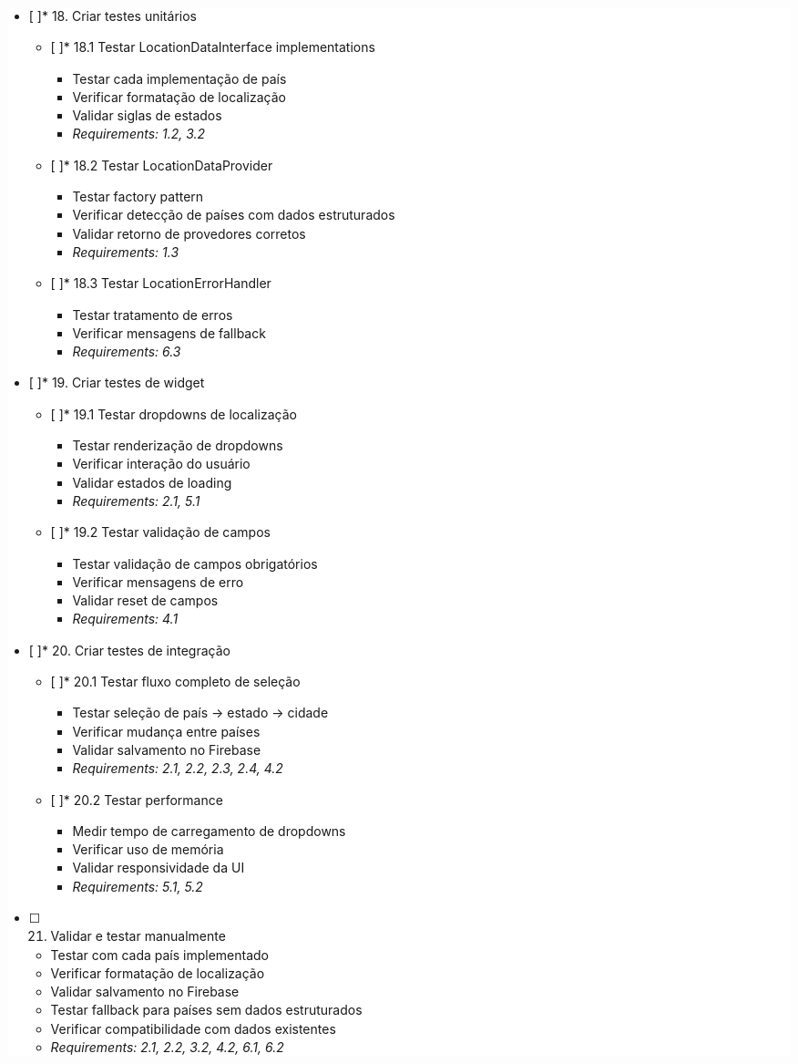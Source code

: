 - [ ]* 18. Criar testes unitários
  - [ ]* 18.1 Testar LocationDataInterface implementations
    - Testar cada implementação de país
    - Verificar formatação de localização
    - Validar siglas de estados
    - _Requirements: 1.2, 3.2_

  - [ ]* 18.2 Testar LocationDataProvider
    - Testar factory pattern
    - Verificar detecção de países com dados estruturados
    - Validar retorno de provedores corretos
    - _Requirements: 1.3_

  - [ ]* 18.3 Testar LocationErrorHandler
    - Testar tratamento de erros
    - Verificar mensagens de fallback
    - _Requirements: 6.3_

- [ ]* 19. Criar testes de widget
  - [ ]* 19.1 Testar dropdowns de localização
    - Testar renderização de dropdowns
    - Verificar interação do usuário
    - Validar estados de loading
    - _Requirements: 2.1, 5.1_

  - [ ]* 19.2 Testar validação de campos
    - Testar validação de campos obrigatórios
    - Verificar mensagens de erro
    - Validar reset de campos
    - _Requirements: 4.1_

- [ ]* 20. Criar testes de integração
  - [ ]* 20.1 Testar fluxo completo de seleção
    - Testar seleção de país → estado → cidade
    - Verificar mudança entre países
    - Validar salvamento no Firebase
    - _Requirements: 2.1, 2.2, 2.3, 2.4, 4.2_

  - [ ]* 20.2 Testar performance
    - Medir tempo de carregamento de dropdowns
    - Verificar uso de memória
    - Validar responsividade da UI
    - _Requirements: 5.1, 5.2_

- [ ] 21. Validar e testar manualmente
  - Testar com cada país implementado
  - Verificar formatação de localização
  - Validar salvamento no Firebase
  - Testar fallback para países sem dados estruturados
  - Verificar compatibilidade com dados existentes
  - _Requirements: 2.1, 2.2, 3.2, 4.2, 6.1, 6.2_
